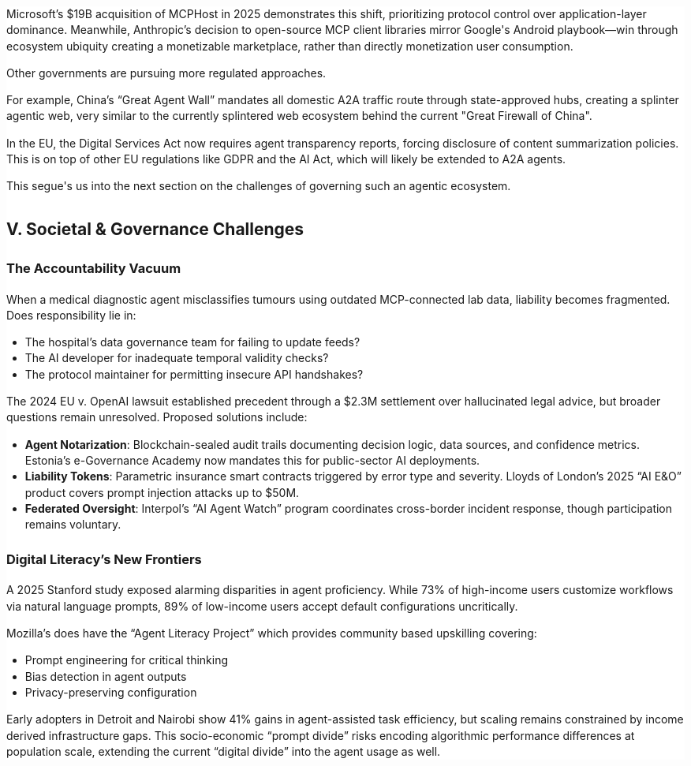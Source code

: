 Microsoft’s $19B acquisition of MCPHost in 2025 demonstrates this shift, prioritizing protocol control over application-layer dominance. Meanwhile, Anthropic’s decision to open-source MCP client libraries mirror Google's Android playbook—win through ecosystem ubiquity creating a monetizable marketplace, rather than directly monetization user consumption.  

Other governments are pursuing more regulated approaches. 

For example, China’s “Great Agent Wall” mandates all domestic A2A traffic route through state-approved hubs, creating a splinter agentic web, very similar to the currently splintered web ecosystem behind the current "Great Firewall of China". 

In the EU, the Digital Services Act now requires agent transparency reports, forcing disclosure of content summarization policies. This is on top of other EU regulations like GDPR and the AI Act, which will likely be extended to A2A agents.

This segue's us into the next section on the challenges of governing such an agentic ecosystem.

## **V. Societal & Governance Challenges**  

### **The Accountability Vacuum**  

When a medical diagnostic agent misclassifies tumours using outdated MCP-connected lab data, liability becomes fragmented. Does responsibility lie in:  

- The hospital’s data governance team for failing to update feeds?  
- The AI developer for inadequate temporal validity checks?  
- The protocol maintainer for permitting insecure API handshakes?  

The 2024 EU v. OpenAI lawsuit established precedent through a $2.3M settlement over hallucinated legal advice, but broader questions remain unresolved. Proposed solutions include:  

- **Agent Notarization**: Blockchain-sealed audit trails documenting decision logic, data sources, and confidence metrics. Estonia’s e-Governance Academy now mandates this for public-sector AI deployments.  
- **Liability Tokens**: Parametric insurance smart contracts triggered by error type and severity. Lloyds of London’s 2025 “AI E&O” product covers prompt injection attacks up to $50M.  
- **Federated Oversight**: Interpol’s “AI Agent Watch” program coordinates cross-border incident response, though participation remains voluntary.  

### **Digital Literacy’s New Frontiers**  

A 2025 Stanford study exposed alarming disparities in agent proficiency. While 73% of high-income users customize workflows via natural language prompts, 89% of low-income users accept default configurations uncritically. 

Mozilla’s does have the “Agent Literacy Project” which provides community based upskilling covering:  

- Prompt engineering for critical thinking  
- Bias detection in agent outputs  
- Privacy-preserving configuration  

Early adopters in Detroit and Nairobi show 41% gains in agent-assisted task efficiency, but scaling remains constrained by income derived infrastructure gaps. This socio-economic “prompt divide” risks encoding algorithmic performance differences at population scale, extending the current “digital divide” into the agent usage as well.
